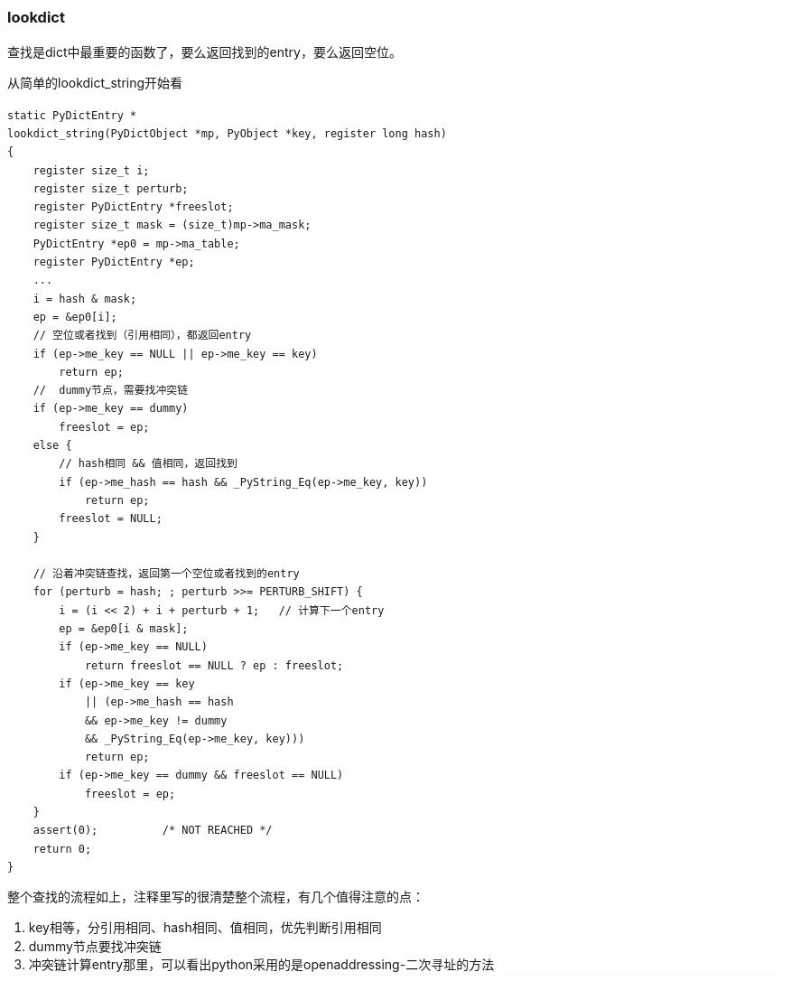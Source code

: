### lookdict
查找是dict中最重要的函数了，要么返回找到的entry，要么返回空位。

从简单的lookdict_string开始看
```
static PyDictEntry *
lookdict_string(PyDictObject *mp, PyObject *key, register long hash)
{
    register size_t i;
    register size_t perturb;
    register PyDictEntry *freeslot;
    register size_t mask = (size_t)mp->ma_mask;
    PyDictEntry *ep0 = mp->ma_table;
    register PyDictEntry *ep;
    ...
    i = hash & mask;
    ep = &ep0[i];
    // 空位或者找到（引用相同），都返回entry
    if (ep->me_key == NULL || ep->me_key == key)
        return ep;
    //  dummy节点，需要找冲突链
    if (ep->me_key == dummy)
        freeslot = ep;
    else {
        // hash相同 && 值相同，返回找到
        if (ep->me_hash == hash && _PyString_Eq(ep->me_key, key))
            return ep;
        freeslot = NULL;
    }

    // 沿着冲突链查找，返回第一个空位或者找到的entry
    for (perturb = hash; ; perturb >>= PERTURB_SHIFT) {
        i = (i << 2) + i + perturb + 1;   // 计算下一个entry
        ep = &ep0[i & mask];
        if (ep->me_key == NULL)
            return freeslot == NULL ? ep : freeslot;
        if (ep->me_key == key
            || (ep->me_hash == hash
            && ep->me_key != dummy
            && _PyString_Eq(ep->me_key, key)))
            return ep;
        if (ep->me_key == dummy && freeslot == NULL)
            freeslot = ep;
    }
    assert(0);          /* NOT REACHED */
    return 0;
}
```
整个查找的流程如上，注释里写的很清楚整个流程，有几个值得注意的点：

1. key相等，分引用相同、hash相同、值相同，优先判断引用相同
2. dummy节点要找冲突链
3. 冲突链计算entry那里，可以看出python采用的是openaddressing-二次寻址的方法
